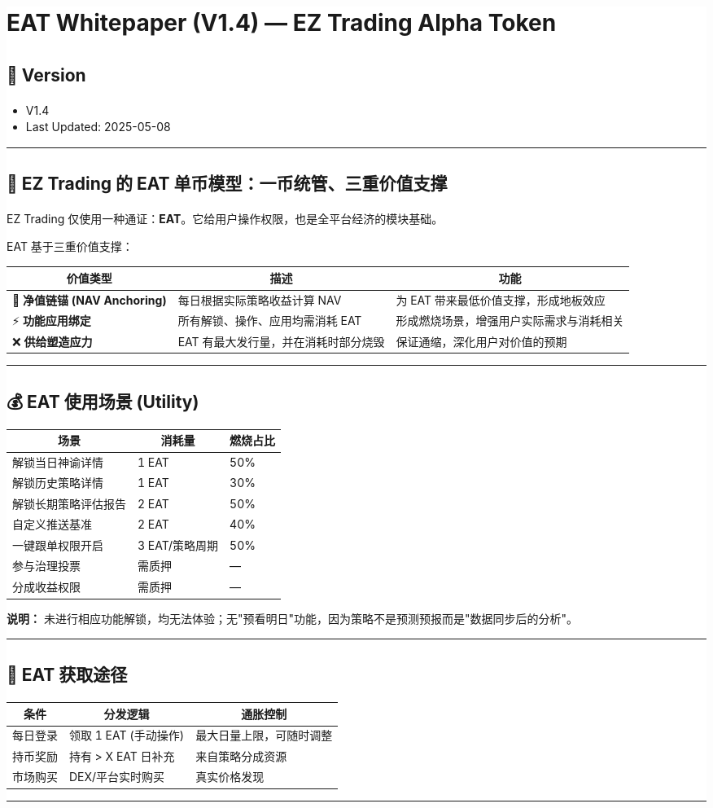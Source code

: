 # EAT Whitepaper (V1.4) — EZ Trading Alpha Token

## 📅 Version

* V1.4
* Last Updated: 2025-05-08

---

## 🧠 EZ Trading 的 EAT 单币模型：一币统管、三重价值支撑

EZ Trading 仅使用一种通证：**EAT**。它给用户操作权限，也是全平台经济的模块基础。

EAT 基于三重价值支撑：

| 价值类型                        | 描述                   | 功能                    |
| --------------------------- | -------------------- | --------------------- |
| 🧾 **净值链锚 (NAV Anchoring)** | 每日根据实际策略收益计算 NAV     | 为 EAT 带来最低价值支撑，形成地板效应 |
| ⚡️ **功能应用绑定**               | 所有解锁、操作、应用均需消耗 EAT   | 形成燃烧场景，增强用户实际需求与消耗相关  |
| ❌ **供给塑造应力**                | EAT 有最大发行量，并在消耗时部分烧毁 | 保证通缩，深化用户对价值的预期       |

---

## 💰 EAT 使用场景 (Utility)

| 场景         | 消耗量        | 燃烧占比 |
| ---------- | ---------- | ---- |
| 解锁当日神谕详情   | 1 EAT      | 50%  |
| 解锁历史策略详情   | 1 EAT      | 30%  |
| 解锁长期策略评估报告 | 2 EAT      | 50%  |
| 自定义推送基准    | 2 EAT      | 40%  |
| 一键跟单权限开启   | 3 EAT/策略周期 | 50%  |
| 参与治理投票     | 需质押        | —    |
| 分成收益权限     | 需质押        | —    |

**说明：** 未进行相应功能解锁，均无法体验；无"预看明日"功能，因为策略不是预测预报而是"数据同步后的分析"。

---

## 🎁 EAT 获取途径

| 条件   | 分发逻辑            | 通胀控制         |
| ---- | --------------- | ------------ |
| 每日登录 | 领取 1 EAT (手动操作) | 最大日量上限，可随时调整 |
| 持币奖励 | 持有 > X EAT 日补充  | 来自策略分成资源     |
| 市场购买 | DEX/平台实时购买      | 真实价格发现       |

---